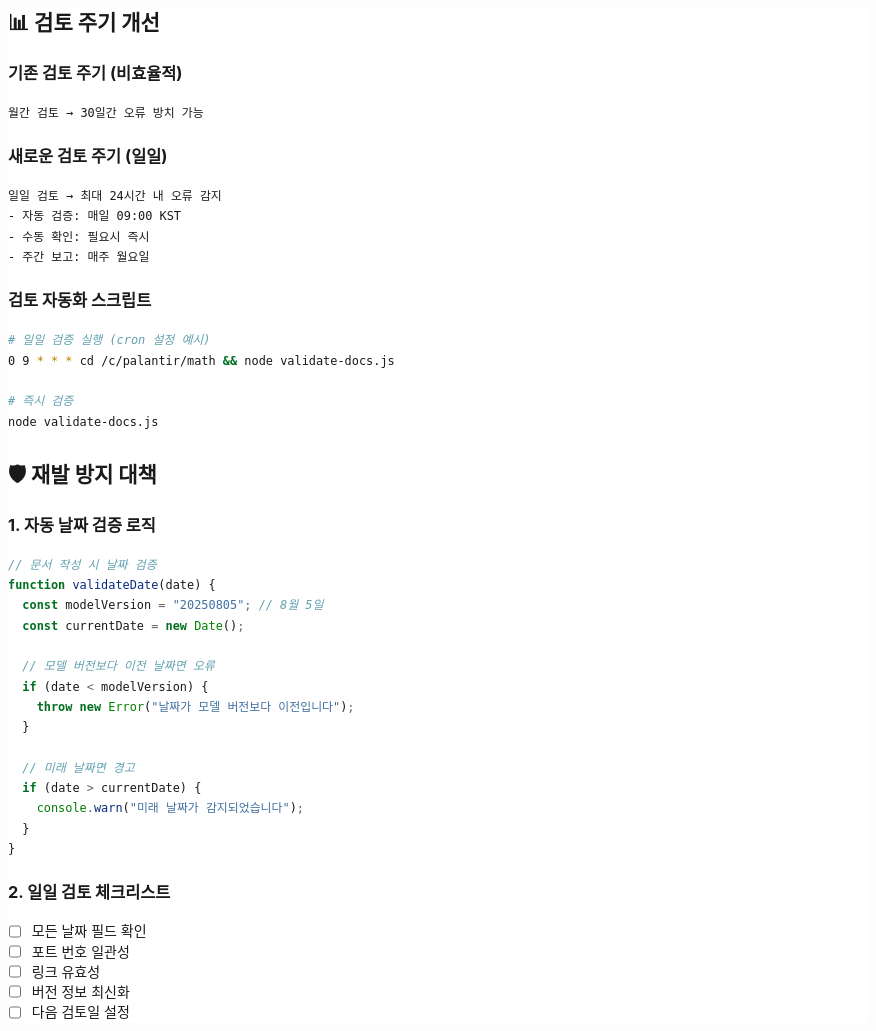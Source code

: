 ## 📊 검토 주기 개선

### 기존 검토 주기 (비효율적)
```
월간 검토 → 30일간 오류 방치 가능
```

### 새로운 검토 주기 (일일)
```
일일 검토 → 최대 24시간 내 오류 감지
- 자동 검증: 매일 09:00 KST
- 수동 확인: 필요시 즉시
- 주간 보고: 매주 월요일
```

### 검토 자동화 스크립트
```bash
# 일일 검증 실행 (cron 설정 예시)
0 9 * * * cd /c/palantir/math && node validate-docs.js

# 즉시 검증
node validate-docs.js
```

## 🛡️ 재발 방지 대책

### 1. 자동 날짜 검증 로직
```javascript
// 문서 작성 시 날짜 검증
function validateDate(date) {
  const modelVersion = "20250805"; // 8월 5일
  const currentDate = new Date();
  
  // 모델 버전보다 이전 날짜면 오류
  if (date < modelVersion) {
    throw new Error("날짜가 모델 버전보다 이전입니다");
  }
  
  // 미래 날짜면 경고
  if (date > currentDate) {
    console.warn("미래 날짜가 감지되었습니다");
  }
}
```

### 2. 일일 검토 체크리스트
- [ ] 모든 날짜 필드 확인
- [ ] 포트 번호 일관성
- [ ] 링크 유효성
- [ ] 버전 정보 최신화
- [ ] 다음 검토일 설정
